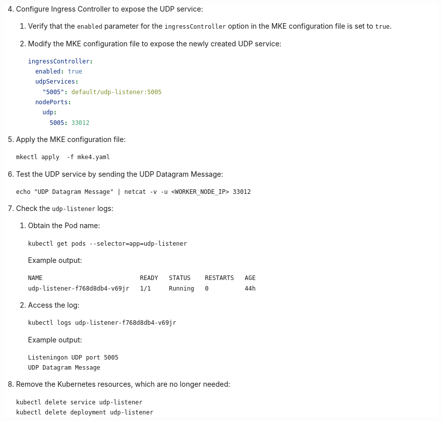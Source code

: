 4. Configure Ingress Controller to expose the UDP service:

   1. Verify that the `enabled` parameter for the `ingressController` option in
      the MKE configuration file is set to `true`.

   2. Modify the MKE configuration file to expose the newly created UDP
      service:

      ```yaml
      ingressController:
        enabled: true
        udpServices:
          "5005": default/udp-listener:5005
        nodePorts:
          udp:
            5005: 33012
      ```

5. Apply the MKE configuration file:

   ```shell
   mkectl apply  -f mke4.yaml
   ```

6. Test the UDP service by sending the UDP Datagram Message:

   ```shell
   echo "UDP Datagram Message" | netcat -v -u <WORKER_NODE_IP> 33012
   ```

7. Check the `udp-listener` logs:

   1. Obtain the Pod name:

      ```shell
      kubectl get pods --selector=app=udp-listener
      ```

      Example output:

      ```shell
      NAME                           READY   STATUS    RESTARTS   AGE
      udp-listener-f768d8db4-v69jr   1/1     Running   0          44h
      ```

   2. Access the log:

      ```shell
      kubectl logs udp-listener-f768d8db4-v69jr
      ```

      Example output:


      ```shell
      Listeningon UDP port 5005
      UDP Datagram Message
      ```

8. Remove the Kubernetes resources, which are no longer needed:

   ```shell
   kubectl delete service udp-listener
   kubectl delete deployment udp-listener
   ```
